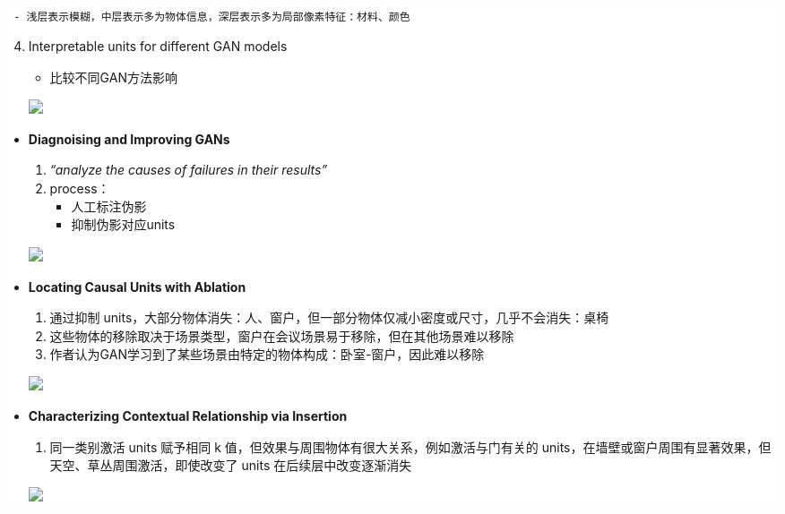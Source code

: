      - 浅层表示模糊，中层表示多为物体信息，深层表示多为局部像素特征：材料、颜色

  4. Interpretable units for different GAN models

     - 比较不同GAN方法影响

     ![](image-20200312225020152.png)

- **Diagnoising and Improving GANs**

  1. *“analyze the causes of failures in their results”*
  2. process：
     - 人工标注伪影
     - 抑制伪影对应units

  ![](image-20200312225249410.png)

- **Locating Causal Units with Ablation**

  1. 通过抑制 units，大部分物体消失：人、窗户，但一部分物体仅减小密度或尺寸，几乎不会消失：桌椅
  2. 这些物体的移除取决于场景类型，窗户在会议场景易于移除，但在其他场景难以移除
  3. 作者认为GAN学习到了某些场景由特定的物体构成：卧室-窗户，因此难以移除

  ![](image-20200312230215734.png)

- **Characterizing Contextual Relationship via Insertion**

  1. 同一类别激活 units 赋予相同 k 值，但效果与周围物体有很大关系，例如激活与门有关的 units，在墙壁或窗户周围有显著效果，但天空、草丛周围激活，即使改变了 units 在后续层中改变逐渐消失

  ![](image-20200312232034151.png)